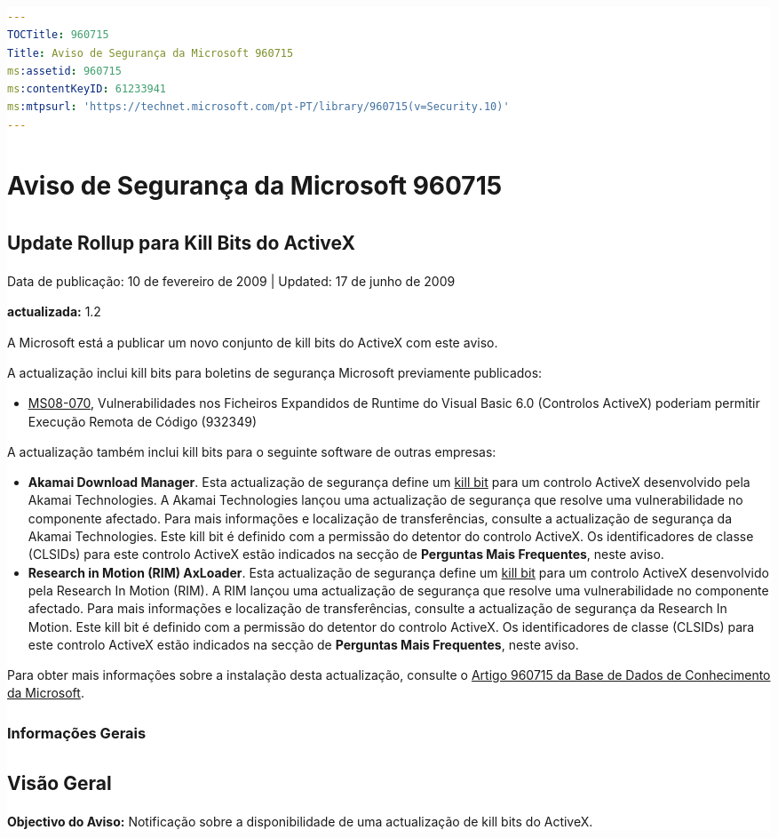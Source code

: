 ```yaml
---
TOCTitle: 960715
Title: Aviso de Segurança da Microsoft 960715
ms:assetid: 960715
ms:contentKeyID: 61233941
ms:mtpsurl: 'https://technet.microsoft.com/pt-PT/library/960715(v=Security.10)'
---
```


Aviso de Segurança da Microsoft 960715
======================================

Update Rollup para Kill Bits do ActiveX
---------------------------------------

Data de publicação: 10 de fevereiro de 2009 | Updated: 17 de junho de 2009

**actualizada:** 1.2

A Microsoft está a publicar um novo conjunto de kill bits do ActiveX com este aviso.

A actualização inclui kill bits para boletins de segurança Microsoft previamente publicados:

-   [MS08-070](http://go.microsoft.com/fwlink/?linkid=130478), Vulnerabilidades nos Ficheiros Expandidos de Runtime do Visual Basic 6.0 (Controlos ActiveX) poderiam permitir Execução Remota de Código (932349)

A actualização também inclui kill bits para o seguinte software de outras empresas:

-   **Akamai Download Manager**. Esta actualização de segurança define um [kill bit](http://support.microsoft.com/kb/240797) para um controlo ActiveX desenvolvido pela Akamai Technologies. A Akamai Technologies lançou uma actualização de segurança que resolve uma vulnerabilidade no componente afectado. Para mais informações e localização de transferências, consulte a actualização de segurança da Akamai Technologies. Este kill bit é definido com a permissão do detentor do controlo ActiveX. Os identificadores de classe (CLSIDs) para este controlo ActiveX estão indicados na secção de **Perguntas Mais Frequentes**, neste aviso.
-   **Research in Motion (RIM) AxLoader**. Esta actualização de segurança define um [kill bit](http://support.microsoft.com/kb/240797) para um controlo ActiveX desenvolvido pela Research In Motion (RIM). A RIM lançou uma actualização de segurança que resolve uma vulnerabilidade no componente afectado. Para mais informações e localização de transferências, consulte a actualização de segurança da Research In Motion. Este kill bit é definido com a permissão do detentor do controlo ActiveX. Os identificadores de classe (CLSIDs) para este controlo ActiveX estão indicados na secção de **Perguntas Mais Frequentes**, neste aviso.

Para obter mais informações sobre a instalação desta actualização, consulte o [Artigo 960715 da Base de Dados de Conhecimento da Microsoft](http://support.microsoft.com/kb/960715).

### Informações Gerais

Visão Geral
-----------

**Objectivo do Aviso:** Notificação sobre a disponibilidade de uma actualização de kill bits do ActiveX.
